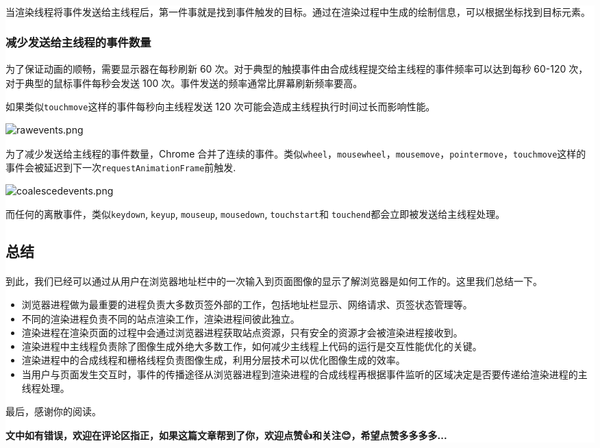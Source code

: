 当渲染线程将事件发送给主线程后，第一件事就是找到事件触发的目标。通过在渲染过程中生成的绘制信息，可以根据坐标找到目标元素。

### 减少发送给主线程的事件数量

为了保证动画的顺畅，需要显示器在每秒刷新 60 次。对于典型的触摸事件由合成线程提交给主线程的事件频率可以达到每秒 60-120 次，对于典型的鼠标事件每秒会发送 100 次。事件发送的频率通常比屏幕刷新频率要高。

如果类似`touchmove`这样的事件每秒向主线程发送 120 次可能会造成主线程执行时间过长而影响性能。

![rawevents.png](/images/jueJin/a8464d124d04453.png)

为了减少发送给主线程的事件数量，Chrome 合并了连续的事件。类似`wheel`，`mousewheel`，`mousemove`，`pointermove`，`touchmove`这样的事件会被延迟到下一次`requestAnimationFrame`前触发.

![coalescedevents.png](/images/jueJin/1e025c486924478.png)

而任何的离散事件，类似`keydown`, `keyup`, `mouseup`, `mousedown`, `touchstart`和 `touchend`都会立即被发送给主线程处理。

总结
--

到此，我们已经可以通过从用户在浏览器地址栏中的一次输入到页面图像的显示了解浏览器是如何工作的。这里我们总结一下。

*   浏览器进程做为最重要的进程负责大多数页签外部的工作，包括地址栏显示、网络请求、页签状态管理等。
*   不同的渲染进程负责不同的站点渲染工作，渲染进程间彼此独立。
*   渲染进程在渲染页面的过程中会通过浏览器进程获取站点资源，只有安全的资源才会被渲染进程接收到。
*   渲染进程中主线程负责除了图像生成外绝大多数工作，如何减少主线程上代码的运行是交互性能优化的关键。
*   渲染进程中的合成线程和栅格线程负责图像生成，利用分层技术可以优化图像生成的效率。
*   当用户与页面发生交互时，事件的传播途径从浏览器进程到渲染进程的合成线程再根据事件监听的区域决定是否要传递给渲染进程的主线程处理。

最后，感谢你的阅读。

**文中如有错误，欢迎在评论区指正，如果这篇文章帮到了你，欢迎点赞👍和关注😊，希望点赞多多多多...**